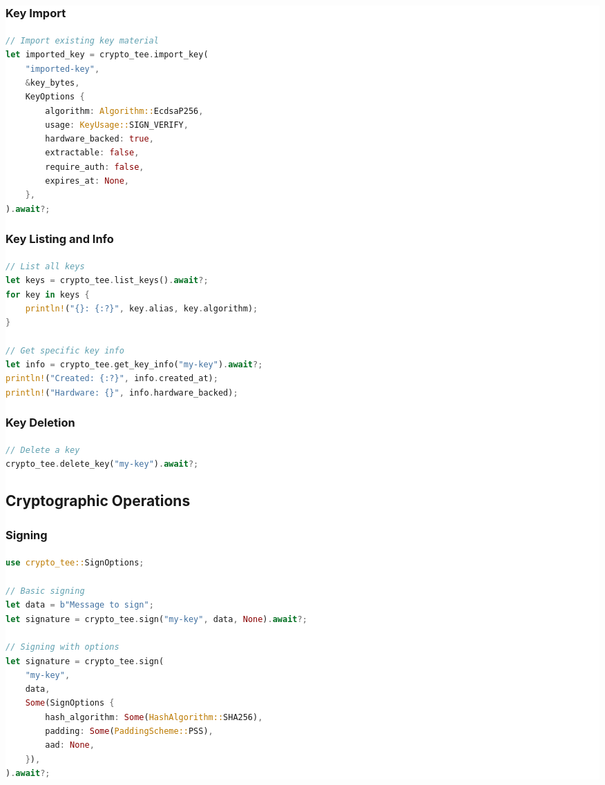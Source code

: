 ### Key Import

```rust
// Import existing key material
let imported_key = crypto_tee.import_key(
    "imported-key",
    &key_bytes,
    KeyOptions {
        algorithm: Algorithm::EcdsaP256,
        usage: KeyUsage::SIGN_VERIFY,
        hardware_backed: true,
        extractable: false,
        require_auth: false,
        expires_at: None,
    },
).await?;
```

### Key Listing and Info

```rust
// List all keys
let keys = crypto_tee.list_keys().await?;
for key in keys {
    println!("{}: {:?}", key.alias, key.algorithm);
}

// Get specific key info
let info = crypto_tee.get_key_info("my-key").await?;
println!("Created: {:?}", info.created_at);
println!("Hardware: {}", info.hardware_backed);
```

### Key Deletion

```rust
// Delete a key
crypto_tee.delete_key("my-key").await?;
```

## Cryptographic Operations

### Signing

```rust
use crypto_tee::SignOptions;

// Basic signing
let data = b"Message to sign";
let signature = crypto_tee.sign("my-key", data, None).await?;

// Signing with options
let signature = crypto_tee.sign(
    "my-key",
    data,
    Some(SignOptions {
        hash_algorithm: Some(HashAlgorithm::SHA256),
        padding: Some(PaddingScheme::PSS),
        aad: None,
    }),
).await?;
```
